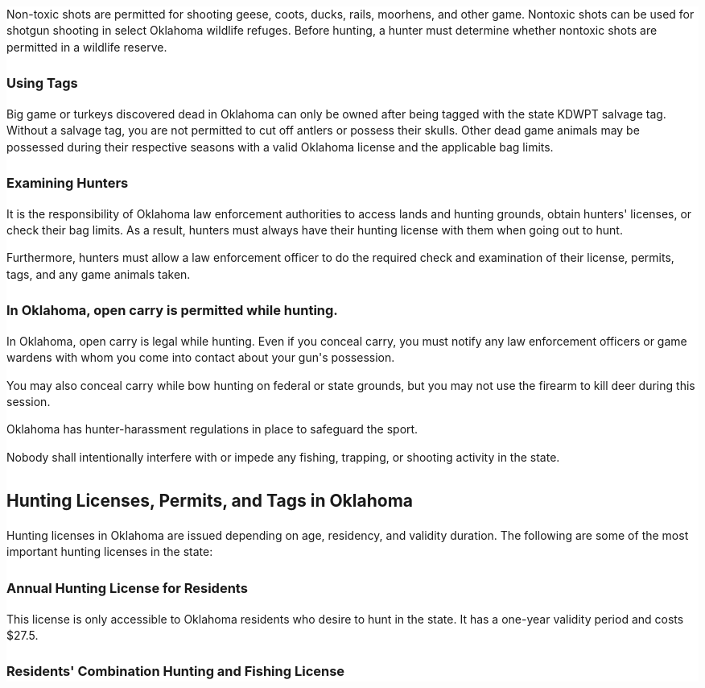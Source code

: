 
Non-toxic shots are permitted for shooting geese, coots, ducks, rails, moorhens, and other game. Nontoxic shots can be used for shotgun shooting in select Oklahoma wildlife refuges. Before hunting, a hunter must determine whether nontoxic shots are permitted in a wildlife reserve.


### Using Tags


Big game or turkeys discovered dead in Oklahoma can only be owned after being tagged with the state KDWPT salvage tag. Without a salvage tag, you are not permitted to cut off antlers or possess their skulls. Other dead game animals may be possessed during their respective seasons with a valid Oklahoma license and the applicable bag limits.


### Examining Hunters


It is the responsibility of Oklahoma law enforcement authorities to access lands and hunting grounds, obtain hunters' licenses, or check their bag limits. As a result, hunters must always have their hunting license with them when going out to hunt.


Furthermore, hunters must allow a law enforcement officer to do the required check and examination of their license, permits, tags, and any game animals taken.


### In Oklahoma, open carry is permitted while hunting.


In Oklahoma, open carry is legal while hunting. Even if you conceal carry, you must notify any law enforcement officers or game wardens with whom you come into contact about your gun's possession.


You may also conceal carry while bow hunting on federal or state grounds, but you may not use the firearm to kill deer during this session.


Oklahoma has hunter-harassment regulations in place to safeguard the sport.


Nobody shall intentionally interfere with or impede any fishing, trapping, or shooting activity in the state.


Hunting Licenses, Permits, and Tags in Oklahoma
-----------------------------------------------


Hunting licenses in Oklahoma are issued depending on age, residency, and validity duration. The following are some of the most important hunting licenses in the state:


### Annual Hunting License for Residents


This license is only accessible to Oklahoma residents who desire to hunt in the state. It has a one-year validity period and costs $27.5.


### Residents' Combination Hunting and Fishing License
